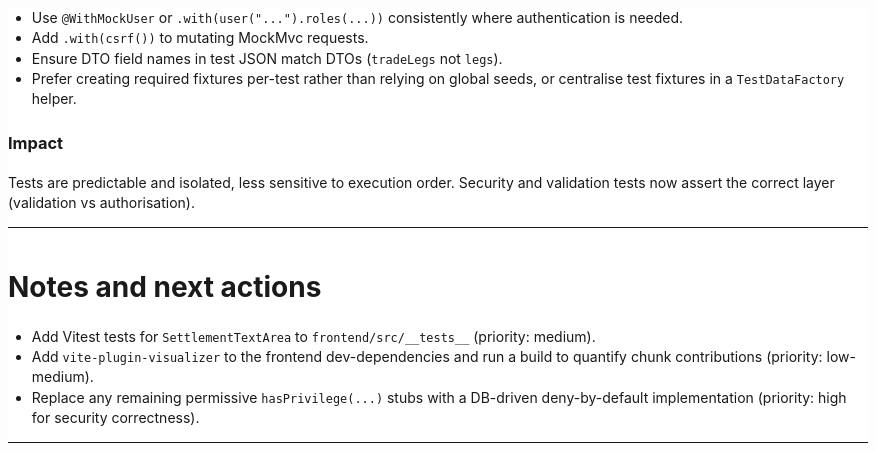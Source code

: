 - Use `@WithMockUser` or `.with(user("...").roles(...))` consistently where authentication is needed.
- Add `.with(csrf())` to mutating MockMvc requests.
- Ensure DTO field names in test JSON match DTOs (`tradeLegs` not `legs`).
- Prefer creating required fixtures per-test rather than relying on global seeds, or centralise test fixtures in a `TestDataFactory` helper.

### Impact

Tests are predictable and isolated, less sensitive to execution order. Security and validation tests now assert the correct layer (validation vs authorisation).

---

# Notes and next actions

- Add Vitest tests for `SettlementTextArea` to `frontend/src/__tests__` (priority: medium).
- Add `vite-plugin-visualizer` to the frontend dev-dependencies and run a build to quantify chunk contributions (priority: low-medium).
- Replace any remaining permissive `hasPrivilege(...)` stubs with a DB-driven deny-by-default implementation (priority: high for security correctness).

---
